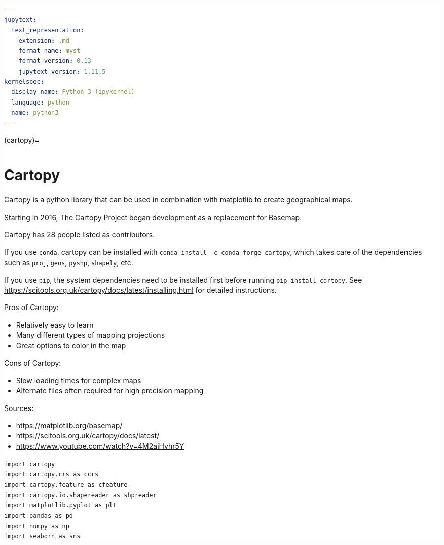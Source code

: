 ```yaml
---
jupytext:
  text_representation:
    extension: .md
    format_name: myst
    format_version: 0.13
    jupytext_version: 1.11.5
kernelspec:
  display_name: Python 3 (ipykernel)
  language: python
  name: python3
---
```


(cartopy)=

# Cartopy

Cartopy is a python library that can be used in combination with matplotlib to create geographical maps. 

Starting in 2016, The Cartopy Project began development as a replacement for Basemap.

Cartopy has 28 people listed as contributors.

If you use `conda`,  cartopy can be installed with 
`conda install -c conda-forge cartopy`, which takes care of the
dependencies such as `proj`, `geos`, `pyshp`, `shapely`, etc.

If you use `pip`, the system dependencies need to be installed first
before running `pip install cartopy`. See
<https://scitools.org.uk/cartopy/docs/latest/installing.html>
for detailed instructions.

Pros of Cartopy:

- Relatively easy to learn
- Many different types of mapping projections
- Great options to color in the map

Cons of Cartopy:

- Slow loading times for complex maps
- Alternate files often required for high precision mapping

Sources: 

- https://matplotlib.org/basemap/
- https://scitools.org.uk/cartopy/docs/latest/
- https://www.youtube.com/watch?v=4M2aiHvhr5Y

```{code-cell} ipython3
import cartopy
import cartopy.crs as ccrs
import cartopy.feature as cfeature
import cartopy.io.shapereader as shpreader
import matplotlib.pyplot as plt
import pandas as pd
import numpy as np
import seaborn as sns
```
